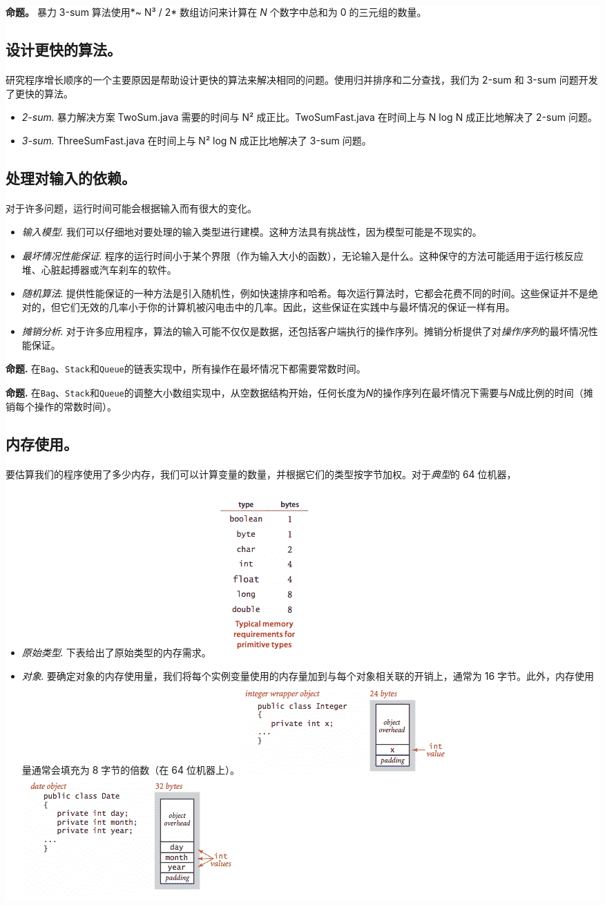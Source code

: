 **命题。** 暴力 3-sum 算法使用*~ N³ / 2* 数组访问来计算在 *N* 个数字中总和为 0 的三元组的数量。

## 设计更快的算法。

研究程序增长顺序的一个主要原因是帮助设计更快的算法来解决相同的问题。使用归并排序和二分查找，我们为 2-sum 和 3-sum 问题开发了更快的算法。

+   *2-sum.* 暴力解决方案 TwoSum.java 需要的时间与 N² 成正比。TwoSumFast.java 在时间上与 N log N 成正比地解决了 2-sum 问题。

+   *3-sum.* ThreeSumFast.java 在时间上与 N² log N 成正比地解决了 3-sum 问题。

## 处理对输入的依赖。

对于许多问题，运行时间可能会根据输入而有很大的变化。

+   *输入模型.* 我们可以仔细地对要处理的输入类型进行建模。这种方法具有挑战性，因为模型可能是不现实的。

+   *最坏情况性能保证.* 程序的运行时间小于某个界限（作为输入大小的函数），无论输入是什么。这种保守的方法可能适用于运行核反应堆、心脏起搏器或汽车刹车的软件。

+   *随机算法.* 提供性能保证的一种方法是引入随机性，例如快速排序和哈希。每次运行算法时，它都会花费不同的时间。这些保证并不是绝对的，但它们无效的几率小于你的计算机被闪电击中的几率。因此，这些保证在实践中与最坏情况的保证一样有用。

+   *摊销分析.* 对于许多应用程序，算法的输入可能不仅仅是数据，还包括客户端执行的操作序列。摊销分析提供了对*操作序列*的最坏情况性能保证。

**命题.** 在`Bag`、`Stack`和`Queue`的链表实现中，所有操作在最坏情况下都需要常数时间。

**命题.** 在`Bag`、`Stack`和`Queue`的调整大小数组实现中，从空数据结构开始，任何长度为*N*的操作序列在最坏情况下需要与*N*成比例的时间（摊销每个操作的常数时间）。

## 内存使用。

要估算我们的程序使用了多少内存，我们可以计算变量的数量，并根据它们的类型按字节加权。对于*典型*的 64 位机器，

+   *原始类型.* 下表给出了原始类型的内存需求。![原始类型的内存需求](img/62ced2b2f5daa11237af8e564ecc3d57.png)

+   *对象.* 要确定对象的内存使用量，我们将每个实例变量使用的内存量加到与每个对象相关联的开销上，通常为 16 字节。此外，内存使用量通常会填充为 8 字节的倍数（在 64 位机器上）。![Integer 的内存需求](img/054fa2f913457b2ea5646c2c8486e94c.png) ![Date 的内存需求](img/aec332f974da9f72fc6fb7260c087d6a.png)
